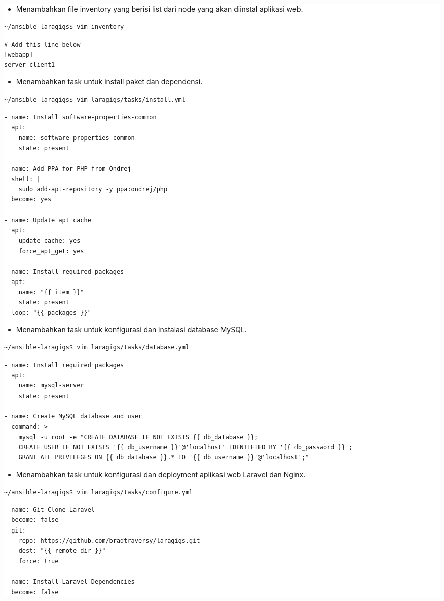 * Menambahkan file inventory yang berisi list dari node yang akan diinstal aplikasi web.
```
~/ansible-laragigs$ vim inventory
```
```
# Add this line below
[webapp]
server-client1
```

* Menambahkan task untuk install paket dan dependensi. 
```
~/ansible-laragigs$ vim laragigs/tasks/install.yml
```
```
- name: Install software-properties-common
  apt:
    name: software-properties-common
    state: present

- name: Add PPA for PHP from Ondrej
  shell: |
    sudo add-apt-repository -y ppa:ondrej/php
  become: yes

- name: Update apt cache
  apt:
    update_cache: yes
    force_apt_get: yes

- name: Install required packages
  apt:
    name: "{{ item }}"
    state: present
  loop: "{{ packages }}"
```

* Menambahkan task untuk konfigurasi dan instalasi database MySQL.
```
~/ansible-laragigs$ vim laragigs/tasks/database.yml
```
```
- name: Install required packages
  apt:
    name: mysql-server
    state: present

- name: Create MySQL database and user
  command: >
    mysql -u root -e "CREATE DATABASE IF NOT EXISTS {{ db_database }};
    CREATE USER IF NOT EXISTS '{{ db_username }}'@'localhost' IDENTIFIED BY '{{ db_password }}';
    GRANT ALL PRIVILEGES ON {{ db_database }}.* TO '{{ db_username }}'@'localhost';"
```

* Menambahkan task untuk konfigurasi dan deployment aplikasi web Laravel dan Nginx. 
```
~/ansible-laragigs$ vim laragigs/tasks/configure.yml
```
```
- name: Git Clone Laravel
  become: false
  git:
    repo: https://github.com/bradtraversy/laragigs.git
    dest: "{{ remote_dir }}"
    force: true

- name: Install Laravel Dependencies
  become: false
```